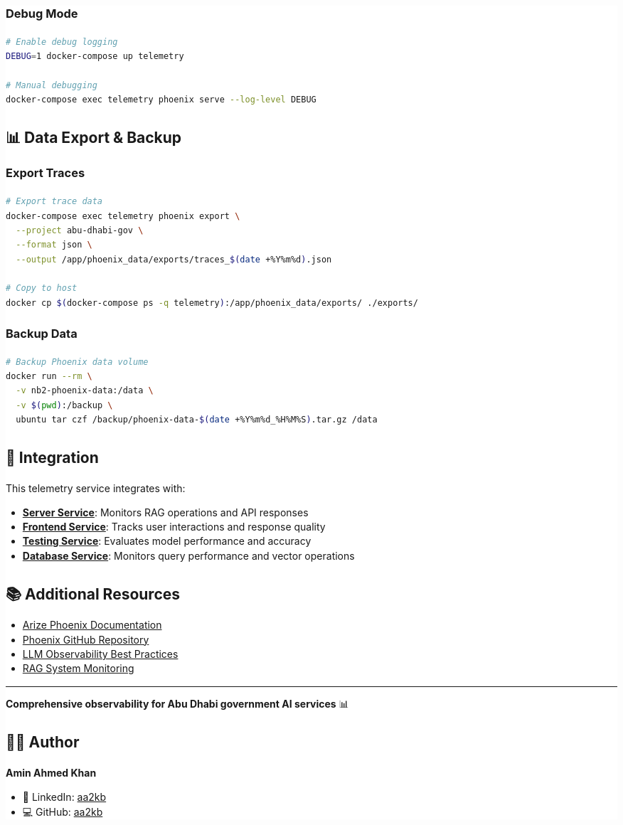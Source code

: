 ### Debug Mode

```bash
# Enable debug logging
DEBUG=1 docker-compose up telemetry

# Manual debugging
docker-compose exec telemetry phoenix serve --log-level DEBUG
```

## 📊 Data Export & Backup

### Export Traces

```bash
# Export trace data
docker-compose exec telemetry phoenix export \
  --project abu-dhabi-gov \
  --format json \
  --output /app/phoenix_data/exports/traces_$(date +%Y%m%d).json

# Copy to host
docker cp $(docker-compose ps -q telemetry):/app/phoenix_data/exports/ ./exports/
```

### Backup Data

```bash
# Backup Phoenix data volume
docker run --rm \
  -v nb2-phoenix-data:/data \
  -v $(pwd):/backup \
  ubuntu tar czf /backup/phoenix-data-$(date +%Y%m%d_%H%M%S).tar.gz /data
```

## 🔗 Integration

This telemetry service integrates with:

- **[Server Service](../server/README.md)**: Monitors RAG operations and API responses
- **[Frontend Service](../frontend/README.md)**: Tracks user interactions and response quality
- **[Testing Service](../testing/README.md)**: Evaluates model performance and accuracy
- **[Database Service](../database/README.md)**: Monitors query performance and vector operations

## 📚 Additional Resources

- [Arize Phoenix Documentation](https://docs.arize.com/phoenix/)
- [Phoenix GitHub Repository](https://github.com/Arize-ai/phoenix)
- [LLM Observability Best Practices](https://docs.arize.com/phoenix/concepts/llm-observability)
- [RAG System Monitoring](https://docs.arize.com/phoenix/how-to/evals/retrieval-augmented-generation-rag)

---

**Comprehensive observability for Abu Dhabi government AI services** 📊

## 👨‍💻 Author

**Amin Ahmed Khan**
- 🔗 LinkedIn: [aa2kb](https://www.linkedin.com/in/aa2kb/)
- 💻 GitHub: [aa2kb](https://github.com/aa2kb)